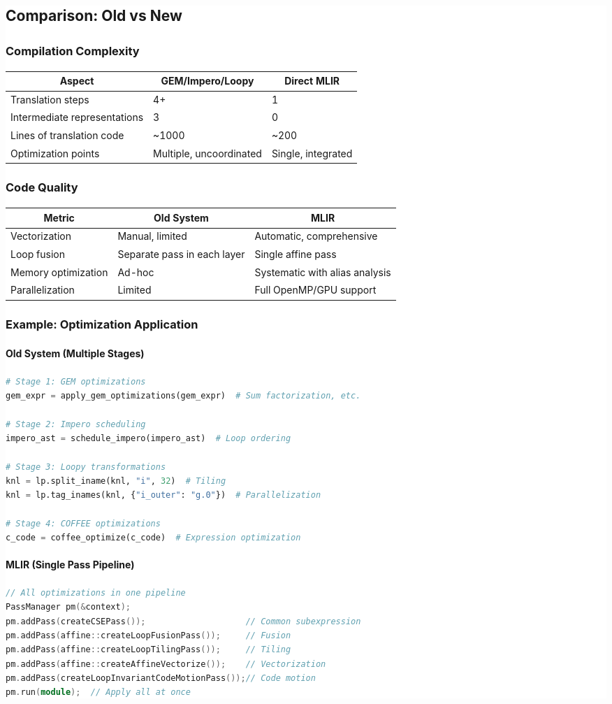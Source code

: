 ## Comparison: Old vs New

### Compilation Complexity

| Aspect | GEM/Impero/Loopy | Direct MLIR |
|--------|------------------|-------------|
| Translation steps | 4+ | 1 |
| Intermediate representations | 3 | 0 |
| Lines of translation code | ~1000 | ~200 |
| Optimization points | Multiple, uncoordinated | Single, integrated |

### Code Quality

| Metric | Old System | MLIR |
|--------|------------|------|
| Vectorization | Manual, limited | Automatic, comprehensive |
| Loop fusion | Separate pass in each layer | Single affine pass |
| Memory optimization | Ad-hoc | Systematic with alias analysis |
| Parallelization | Limited | Full OpenMP/GPU support |

### Example: Optimization Application

#### Old System (Multiple Stages)
```python
# Stage 1: GEM optimizations
gem_expr = apply_gem_optimizations(gem_expr)  # Sum factorization, etc.

# Stage 2: Impero scheduling
impero_ast = schedule_impero(impero_ast)  # Loop ordering

# Stage 3: Loopy transformations
knl = lp.split_iname(knl, "i", 32)  # Tiling
knl = lp.tag_inames(knl, {"i_outer": "g.0"})  # Parallelization

# Stage 4: COFFEE optimizations
c_code = coffee_optimize(c_code)  # Expression optimization
```

#### MLIR (Single Pass Pipeline)
```cpp
// All optimizations in one pipeline
PassManager pm(&context);
pm.addPass(createCSEPass());                    // Common subexpression
pm.addPass(affine::createLoopFusionPass());     // Fusion
pm.addPass(affine::createLoopTilingPass());     // Tiling
pm.addPass(affine::createAffineVectorize());    // Vectorization
pm.addPass(createLoopInvariantCodeMotionPass());// Code motion
pm.run(module);  // Apply all at once
```
